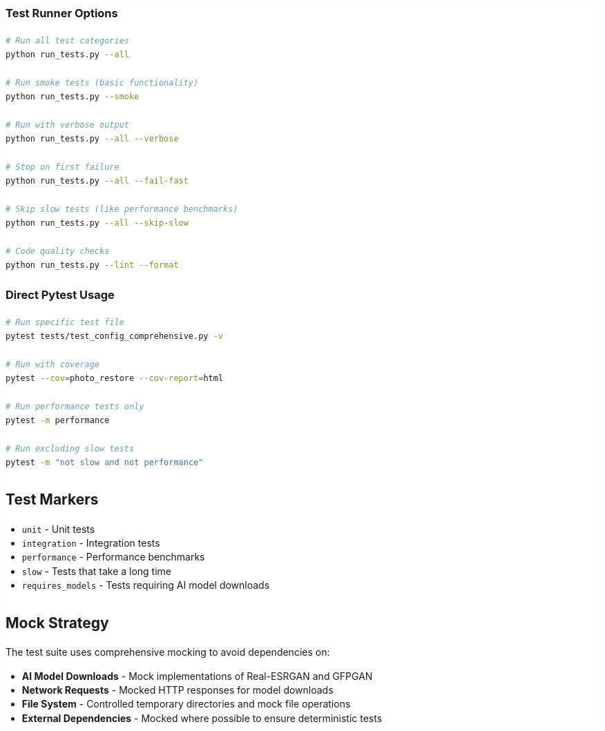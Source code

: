 ### Test Runner Options
```bash
# Run all test categories
python run_tests.py --all

# Run smoke tests (basic functionality)
python run_tests.py --smoke

# Run with verbose output
python run_tests.py --all --verbose

# Stop on first failure
python run_tests.py --all --fail-fast

# Skip slow tests (like performance benchmarks)
python run_tests.py --all --skip-slow

# Code quality checks
python run_tests.py --lint --format
```

### Direct Pytest Usage
```bash
# Run specific test file
pytest tests/test_config_comprehensive.py -v

# Run with coverage
pytest --cov=photo_restore --cov-report=html

# Run performance tests only
pytest -m performance

# Run excluding slow tests
pytest -m "not slow and not performance"
```

## Test Markers

- `unit` - Unit tests
- `integration` - Integration tests  
- `performance` - Performance benchmarks
- `slow` - Tests that take a long time
- `requires_models` - Tests requiring AI model downloads

## Mock Strategy

The test suite uses comprehensive mocking to avoid dependencies on:

- **AI Model Downloads** - Mock implementations of Real-ESRGAN and GFPGAN
- **Network Requests** - Mocked HTTP responses for model downloads
- **File System** - Controlled temporary directories and mock file operations
- **External Dependencies** - Mocked where possible to ensure deterministic tests
